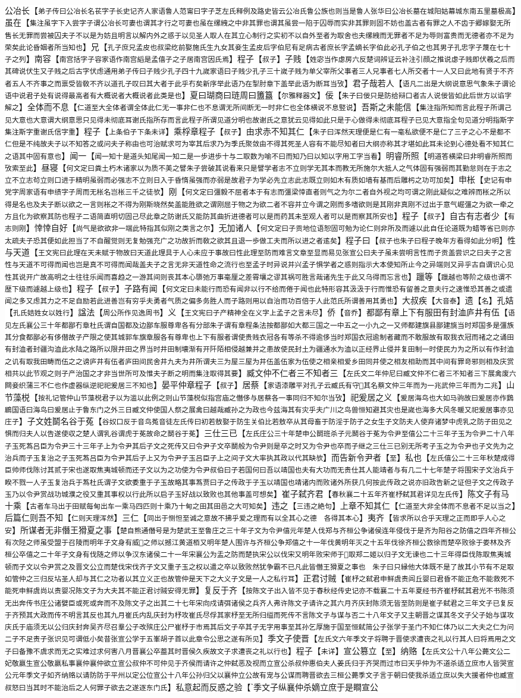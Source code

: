 公冶长【`弟子传曰公冶长名苌字子长史记齐人家语鲁人范甯曰字子芝左氏释例及路史皆云公冶氏鲁公族也则当是鲁人张华曰公冶长墓在城阳姑幕城东南五里墓极高`】虽在【`集注虽字下入尝字子谓公冶长可妻也谓其才行之可妻也虽在缧絏之中非其罪也谓其虽尝一陷于囚辱而实非其罪则固不妨也盖古者有罪之人不齿于郷嫁娶无所售长无罪而尝被囚夫子不以是为妨且明言以解内外之惑于以见圣人取人在其立心制行之实初不以自外至者为取舍也夫缧絏而无罪者不足为辱则富贵而无德者亦不足为荣矣此论昏姻者所当知也`】兄【`孔子庶兄孟皮也叔梁纥前娶施氏生九女其妾生孟皮后字伯尼有足病古者庶长字孟嫡长字伯此必孔子伯之也其男子孔忠字子蔑在七十子之列`】南容【`南宫括字子容家语作南宫縚是孟僖子之子居南宫因氏焉`】程子【`叔子`】子贱【`姓宓当作虙房六反楚词辨证云补注引顔之推说虙子贱即伏羲之后而其碑说伏生又子贱之后古字伏虑通用弟子传曰子贱少孔子四十九嵗家语曰子贱少孔子三十嵗子贱为单父宰所父事者三人兄事者七人所交者十一人又曰此地有贤于不齐者五人不齐事之而禀受皆敎不齐以道孔子叹曰其大者于此乎冇矣新序举此语乃在掣肘章下盖举此语为断耳当攷`】君子哉若人【`语凡二出是大纲说意思气象朱子谓论语中说君子处有说得最高者有大概说者大概说者此类是也`】夏曰瑚商曰琏周曰簠簋【`尔雅释器文`】佞【`朱子曰佞只是防给辩口者古人说佞皆如此后世方以谄字解之`】全体而不息【`仁道至大全体者谓全体此仁无一事非仁也不息谓无所间断无一时非仁也全体横说不息竪说`】吾斯之未能信【`集注指所知而言此程子所谓己见大意也大意谓大纲意思只见得未彻底耳谢氏指所存而言此程子所谓见道分明也故谢氏之意犹云见得如此只是于心做得未彻底耳程子已见大意指全句见道分明指斯字集注斯字重谢氏信字重`】程子【`上条伯子下条未详`】乘桴章程子【`叔子`】由求赤不知其仁【`朱子曰浑然天理便是仁有一毫私欲便不是仁了三子之心不是都不仁但是不纯故夫子以不知答之或问夫子称由也可治赋求可为宰其后求乃为季氏聚敛由不得其死圣人容有不能尽知者曰大纲亦称其才堪如此耳未论到心德处看不知其仁之语其中固有意也`】闻一【`闻一知十是道头知尾闻一知二是一歩进歩十与二取数为喻不曰而知乃曰以知以字用工字当看`】明睿所照【`明道答横梁曰非明睿所照而攷索至此`】昼寝【`何文定曰粪土朽木诸家以为质不美之譬朱子尝破其说看来只是譬学者志不立则学无其本而教无所施尔大抵人之气体固有强弱而其勤怠则在于志之立不立志茍立则口进于精明虽弱而必强志不立则日入于昏惰虽强而亦弱是故君子为学必先立志此志既立则如木有质如墙有基而后雕杇之功可加矣`】申枨【`史记有申党字周家语有申绩字子周而无枨名岂枨三千之徒欤`】刚【`何文定曰彊毅不屈者本于有志而彊梁悻直者则气之为尔二者自外视之均可谓之刚此疑似之难辨而枨之所以得是名也及夫子断以欲之一言则枨之不得为刚斯晓然矣盖能胜欲之谓刚屈于物之为欲二者不容并立今谓之刚而多嗜欲则是其刚非真刚不过出于意气崛彊之为欲一牵之方且化为欲察其防也程子二语简直明切固己尽此章之防谢氏又能防其曲折进德者可以是而药其未至观人者可以是而察其所安也`】程子【`叔子`】自古有志者少【`有志则刚`】悻悻自好【`尚气是欲欲非一端此特指其似刚之类言之尔`】无加诸人【`何文定曰子贡地位语恕固可勉为论仁则非所及而遽以此自任论道既为蜡等省已则亦太疏夫子恐其便如此担当了不自醒觉则无复勉强充广之功故折而敎之欲其且退一歩做工夫而所以进之者逺矣`】程子曰【`叔子也朱子曰程子晚年方看得如此分明`】性与天道【`王文宪曰此理在天未赋于物故曰天道此理具于人心未应于事故曰性此理至防而难言文章至显而易见张宣公曰夫子虽未尝明言性而子贡盖尝识之曰夫子之言性与天道不可得而闻也岂是真不可得而闻哉盖夫子之言无非天道性命之流行也至孟子时异说并兴孟子惧学者之惑则指示大本使知所止今之异端则又异乎古自谓识心见性其说开广故高明之士往往乐闻而喜趋之一游其间则丧其本心隳弛万事毫厘之差霄壤之谬其祸可胜言哉诸先生于此又乌得而忘言也`】躐等【`躐越也等阶之级也谓不歴下级而遽越上级也`】程子【`叔子`】子路有闻【`何文定曰未能行而恐有闻非以行不给而倦于闻也此特形容其汲汲于行而惟恐有留善之意夫行之速惟恐其善之或遗闻之多又虑其力之不足自励若此进善岂有穷乎夫勇者气质之偏多务胜人而子路则用以自治而功百倍于人此范氏所谓善用其勇也`】大叔疾【`大音泰`】遗【`名`】孔姞【`孔氏姞姓女以姓行`】諡法【`周公所作见逸周书`】义【`王文宪曰子产精神全在义字上孟子之言未尽`】侨【`音乔`】都鄙有章上下有服田有封洫庐井有伍【`语见左氏襄公三十年都鄙冇章杜氏谓自国都及边鄙车服尊卑各有分部朱子谓有章程条法按都鄙如大都三国之一中五之一小九之一又师都建旗县鄙建旐当时郑国多是彊族其分食都鄙必有侈僣故子产限之使其城郭车旗章服各有尊卑也上下有服者谓使贵贱衣冠各有等杀不得逾侈当时郑国衣冠逾制者藏而不敢服故有取我衣冠而禇之之诵田有封洫者封疆沟洫此水陆之路所以限井田之界当时井田制壊渐有开阡陌相侵越兼并之患故使民封土为疆通水为洫以正经界止侵并复田制一时使民力为之所以有作封洫之讥有取我田畴而伍之之谤庐井有伍者庐田间民舍井九夫为井所谓夫三为屋三屋为井伍盖伍家为伍使之相亲相爱乡田同井使之相友相助而其中间有罪竒邪则相及庆赏相共以此节观之则子产治国之才非当世所可及惟夫子断之明而集注取得其要`】臧文仲不仁者三不知者三【`左氏文二年仲尼曰臧文仲不仁者三不知者三下展禽废六闗妾织蒲三不仁也作虚器纵逆祀祀爰居三不知也`】晏平仲章程子【`叔子`】居蔡【`家语漆雕平对孔子云臧氏有守其名蔡文仲三年而为一兆武仲三年而为二兆`】山节藻棁【`按礼记管仲山节藻棁君子以为滥以此例之则山节藻棁似指宫庙之僭侈与居蔡各一事同归不知尔当攷`】祀爰居之义【`爰居海鸟也大如马驹故曰爰居亦作鶢鶋国语曰海鸟曰爰居止于鲁东门之外三日臧文仲使国人祭之展禽曰越哉臧孙之为政也今兹海其有灾乎夫广川之鸟兽恒知避其灾也是嵗也海多大风冬暖又祀爰居事亦见庄子`】子文姓鬬名谷于菟【`谷奴口反于音鸟菟音徒左氏传曰初若敖娶于防生关伯比若敖卒从其母畜于防淫于防子之女生子文防夫人使弃诸梦中虎乳之防子田见之惧而归夫人以告遂使収之楚人谓乳谷谓虎于莬故命之鬬谷于莬`】三仕三已【`左氏庄公三十年楚申公鬬班杀子元鬭谷于莬为令尹至僖公二十三年子玉为令尹二十八年子玉死蒍吕臣为令尹三十三年子上为令尹其后子文之死传又曰令尹子文卒鬬般为令尹则是卒之时又为令尹也卒而子继之三仕三已别无所考子玉之为令尹也子文先为之治兵而子玉复治之子玉死蒍吕臣为令尹其后子上又为令尹子玉吕臣子上之间子文大率执其政以代其缺欤`】而告新令尹者【`至`】私也【`左氏僖公二十三年秋楚成得臣帅师伐陈讨其贰于宋也遂取焦夷城顿而还子文以为之功使为令尹叔伯曰子若国何曰吾以靖国也夫有大功而无贵仕其人能靖者与有几二十七年楚子将围宋子文治兵于睽不戮一人子玉复治兵于蒍杜氏谓子文欲委重于子玉故略其事蒍贾曰子之传政于子玉以靖国也靖诸内而败诸外所获几何按此传政之说亦旧政告新之证但子文之传政子玉乃以令尹赏战功城濮之役又重其事权以行此所以启子玉好战以致败也其他事盖可想矣`】崔子弑齐君【`春秋襄二十五年齐崔杼弑其君详见左氏传`】陈文子有马十乘【`古者车马出于田赋每甸出车一乘马四匹则十乘乃十甸之田其田邑之大可知矣`】违之【`三违之絶句`】上章不知其仁【`仁道至大非全体而不息者不足以当之`】后篇仁则吾不知【`仁则天理浑然`】三仁【`同出于恻怛至诚之意故不拂乎爱之理而有以全其心之德　各得其本心`】夷齐【`皆求所以合乎天理之正而即乎人心之安`】所谋者无非僭王猾夏之事【`楚自熊通僭号是为楚武王至鲁庄之三十年子文为令尹僖元年楚人伐郑与齐桓公争诸侯连年侵伐于是齐为阳谷之防僖之四年齐桓公有次陉之师虽受盟于召陵而明年子文身有威之师以撼江黄道栢又明年楚人围许与齐桓公争郑僖之十一年伐黄明年灭之十五年伐徐齐桓公救徐而楚卒败徐于娄林及齐桓公卒僖之二十年子文身有伐随之师以争汉东诸侯二十一年宋襄公为盂之防而楚执宋公以伐宋又明年败宋师于取郑二姬以归子文无谏也二十三年得臣伐陈取焦夷城顿而子文以令尹赏之及晋文公立而楚伐宋伐齐子文又重子玉之权以遣之卒以致败然犹争霸不已凡此皆僭王猾夏之事也　朱子曰只縁他大体既不是了故其小节有不足取如管仲之三归反坫圣人却与其仁之功者以其立义正也故管仲是天下之大义子文是一人之私行耳`】正君讨贼【`崔杼之弑君申鲜虞责闾丘婴曰君昏不能正危不能救死不能死申鲜虞尚以责婴况陈文子为大夫其不能正君讨贼安得无罪`】复反于齐【`按陈文子出入皆不见于春秋经传史记亦不载襄二十五年夏经书齐崔杼弑其君光不书陈须无出奔传书庄公诸嬖臣或死或奔而不及陈文子之出其二十七年宋向戍请弭诸侯之兵齐人弗许陈文子请许之其六月齐庆封陈须无皆至防则是崔子弑君之三年文子已复反于齐预其大政而传不明言其反也其九月崔氏内乱庆封为杼攻崔氏尽俘其家杼至无所归缢而死传不言陈文子与谋与否二十八年文子又主朝晋之谋其冬文子父子始与谋攻庆氏于庙须无以公归庆封奔吴齐尽召羣公子改殡庄公尸崔杼于市焉其后文子卒其子无字用事至其孙乞厚施于国至恒弑简公子张学于圣门不知仁体乃以二大夫之仁为问二子不足责子张识见可谓低小矣昔张宣公学于五峯胡子首以此章令公思之遂有所见`】季文子使晋【`左氏文六年季文子将聘于晋使求遭丧之礼以行其人曰将焉用之文子曰备豫不虞求而无之实难过求何害八月晋襄公卒葢其时晋侯久疾故文子求遭丧之礼以行也`】程子【`未详`】宣公篡立【`至`】纳赂【`左氏文公十八年公薨文公二妃敬嬴生宣公敬嬴私事襄仲襄仲欲立宣公叔仲不可仲见于齐侯而请许之仲弑恶及视而立宣公杀叔仲惠伯夫人姜氏归于齐哭而过市曰天乎仲为不道杀适立庶市人皆哭宣公元年季文子如齐纳赂以请防防于平州以定公位宣公十八年公孙归父以襄仲立公故有宠与公谋而聘晋欲去三桓公薨季文子言于朝曰使我杀适立庶以失大援者仲也臧宣叔怒曰当其时不能治后之人何罪子欲去之遂逐东门氏`】私意起而反惑之验【`季文子纵襄仲杀嫡立庶于是瞷宣公